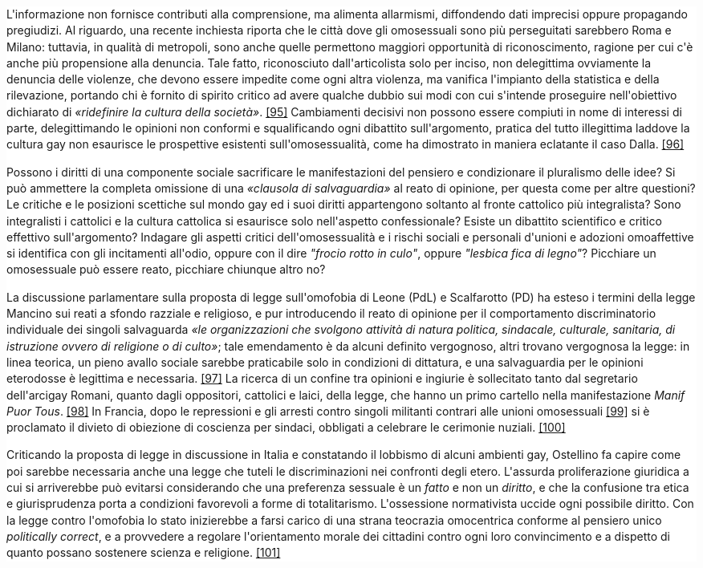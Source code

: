 L'informazione non fornisce contributi alla comprensione, ma alimenta allarmismi, diffondendo dati imprecisi oppure propagando pregiudizi. Al riguardo, una recente inchiesta riporta che le città dove gli omosessuali sono più perseguitati sarebbero Roma e Milano: tuttavia, in qualità di metropoli, sono anche quelle permettono maggiori opportunità di riconoscimento, ragione per cui c'è anche più propensione alla denuncia. Tale fatto, riconosciuto dall'articolista solo per inciso, non delegittima ovviamente la denuncia delle violenze, che devono essere impedite come ogni altra violenza, ma vanifica l'impianto della statistica e della rilevazione, portando chi è fornito di spirito critico ad avere qualche dubbio sui modi con cui s'intende proseguire nell'obiettivo dichiarato di *«ridefinire la cultura della società»*. [\[95\]](http://www.claudiocomandini.net/wp-admin/post.php?post=1872&action=edit&message=1#_ftn95) Cambiamenti decisivi non possono essere compiuti in nome di interessi di parte, delegittimando le opinioni non conformi e squalificando ogni dibattito sull'argomento, pratica del tutto illegittima laddove la cultura gay non esaurisce le prospettive esistenti sull'omosessualità, come ha dimostrato in maniera eclatante il caso Dalla. [\[96\]](http://www.claudiocomandini.net/wp-admin/post.php?post=1872&action=edit&message=1#_ftn96)

Possono i diritti di una componente sociale sacrificare le manifestazioni del pensiero e condizionare il pluralismo delle idee? Si può ammettere la completa omissione di una *«clausola di salvaguardia»* al reato di opinione, per questa come per altre questioni? Le critiche e le posizioni scettiche sul mondo gay ed i suoi diritti appartengono soltanto al fronte cattolico più integralista? Sono integralisti i cattolici e la cultura cattolica si esaurisce solo nell'aspetto confessionale? Esiste un dibattito scientifico e critico effettivo sull'argomento? Indagare gli aspetti critici dell'omosessualità e i rischi sociali e personali d'unioni e adozioni omoaffettive si identifica con gli incitamenti all'odio, oppure con il dire *"frocio rotto in culo"*, oppure *"lesbica fica di legno"*? Picchiare un omosessuale può essere reato, picchiare chiunque altro no?

La discussione parlamentare sulla proposta di legge sull'omofobia di Leone (PdL) e Scalfarotto (PD) ha esteso i termini della legge Mancino sui reati a sfondo razziale e religioso, e pur introducendo il reato di opinione per il comportamento discriminatorio individuale dei singoli salvaguarda *«le organizzazioni che svolgono attività di natura politica, sindacale, culturale, sanitaria, di istruzione ovvero di religione o di culto»*; tale emendamento è da alcuni definito vergognoso, altri trovano vergognosa la legge: in linea teorica, un pieno avallo sociale sarebbe praticabile solo in condizioni di dittatura, e una salvaguardia per le opinioni eterodosse è legittima e necessaria. [\[97\]](http://www.claudiocomandini.net/wp-admin/post.php?post=1872&action=edit&message=1#_ftn97) La ricerca di un confine tra opinioni e ingiurie è sollecitato tanto dal segretario dell'arcigay Romani, quanto dagli oppositori, cattolici e laici, della legge, che hanno un primo cartello nella manifestazione *Manif Puor Tous*. [\[98\]](http://www.claudiocomandini.net/wp-admin/post.php?post=1872&action=edit&message=1#_ftn98) In Francia, dopo le repressioni e gli arresti contro singoli militanti contrari alle unioni omosessuali [\[99\]](http://www.claudiocomandini.net/wp-admin/post.php?post=1872&action=edit&message=1#_ftn99) si è proclamato il divieto di obiezione di coscienza per sindaci, obbligati a celebrare le cerimonie nuziali. [\[100\]](http://www.claudiocomandini.net/wp-admin/post.php?post=1872&action=edit&message=1#_ftn100)

Criticando la proposta di legge in discussione in Italia e constatando il lobbismo di alcuni ambienti gay, Ostellino fa capire come poi sarebbe necessaria anche una legge che tuteli le discriminazioni nei confronti degli etero. L'assurda proliferazione giuridica a cui si arriverebbe può evitarsi considerando che una preferenza sessuale è un *fatto* e non un *diritto*, e che la confusione tra etica e giurisprudenza porta a condizioni favorevoli a forme di totalitarismo. L'ossessione normativista uccide ogni possibile diritto. Con la legge contro l'omofobia lo stato inizierebbe a farsi carico di una strana teocrazia omocentrica conforme al pensiero unico *politically correct*, e a provvedere a regolare l'orientamento morale dei cittadini contro ogni loro convincimento e a dispetto di quanto possano sostenere scienza e religione. [\[101\]](http://www.claudiocomandini.net/wp-admin/post.php?post=1872&action=edit&message=1#_ftn101)
